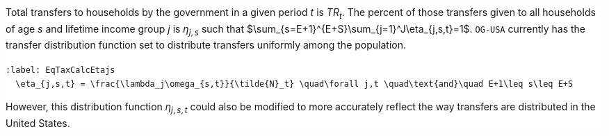   Total transfers to households by the government in a given period $t$ is $TR_t$. The percent of those transfers given to all households of age $s$ and lifetime income group $j$ is $\eta_{j,s}$ such that $\sum_{s=E+1}^{E+S}\sum_{j=1}^J\eta_{j,s,t}=1$. `OG-USA` currently has the transfer distribution function set to distribute transfers uniformly among the population.
  
  ```{math}
  :label: EqTaxCalcEtajs
    \eta_{j,s,t} = \frac{\lambda_j\omega_{s,t}}{\tilde{N}_t} \quad\forall j,t \quad\text{and}\quad E+1\leq s\leq E+S
  ```

  However, this distribution function $\eta_{j,s,t}$ could also be modified to more accurately reflect the way transfers are distributed in the United States.
